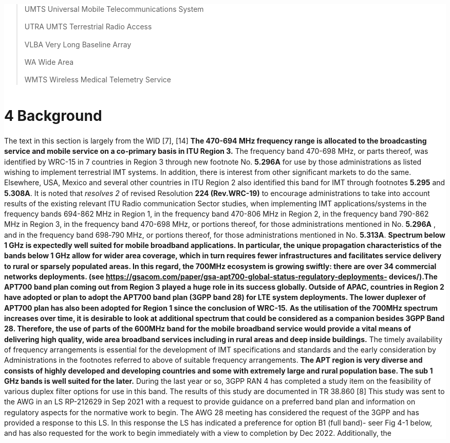 >
> UMTS Universal Mobile Telecommunications System
>
> UTRA UMTS Terrestrial Radio Access
>
> VLBA Very Long Baseline Array
>
> WA Wide Area
>
> WMTS Wireless Medical Telemetry Service
# 4 Background
The text in this section is largely from the WID [7], [14]
**The 470-694 MHz frequency range is allocated to the broadcasting service and
mobile service on a co-primary basis in ITU Region 3.** The frequency band
470-698 MHz, or parts thereof, was identified by WRC-15 in 7 countries in
Region 3 through new footnote No. **5.296A** for use by those administrations
as listed wishing to implement terrestrial IMT systems. In addition, there is
interest from other significant markets to do the same. Elsewhere, USA, Mexico
and several other countries in ITU Region 2 also identified this band for IMT
through footnotes **5.295** and **5.308A**. It is noted that _resolves 2_ of
revised Resolution **224 (Rev.WRC-19)** to encourage administrations to take
into account results of the existing relevant ITU Radio communication Sector
studies, when implementing IMT applications/systems in the frequency bands
694-862 MHz in Region 1, in the frequency band 470-806 MHz in Region 2, in the
frequency band 790-862 MHz in Region 3, in the frequency band 470-698 MHz, or
portions thereof, for those administrations mentioned in No. **5.296A** , and
in the frequency band 698‑790 MHz, or portions thereof, for those
administrations mentioned in No. **5.313A**.
**Spectrum below 1 GHz is expectedly well suited for mobile broadband
applications. In particular, the unique propagation characteristics of the
bands below 1 GHz allow for wider area coverage, which in turn requires fewer
infrastructures and facilitates service delivery to rural or sparsely
populated areas. In this regard, the 700MHz ecosystem is growing swiftly:
there are over 34 commercial networks deployments. (see
https://gsacom.com/paper/gsa-apt700-global-status-regulatory-deployments-
devices/).The APT700 band plan coming out from Region 3 played a huge role in
its success globally. Outside of APAC, countries in Region 2 have adopted or
plan to adopt the APT700 band plan (3GPP band 28) for LTE system deployments.
The lower duplexer of APT700 plan has also been adopted for Region 1 since the
conclusion of WRC-15.**
**As the utilisation of the 700MHz spectrum increases over time, it is
desirable to look at additional spectrum that could be considered as a
companion besides 3GPP Band 28. Therefore, the use of parts of the 600MHz band
for the mobile broadband service would provide a vital means of delivering
high quality, wide area broadband services including in rural areas and deep
inside buildings.** The timely availability of frequency arrangements is
essential for the development of IMT specifications and standards and the
early consideration by Administrations in the footnotes referred to above of
suitable frequency arrangements.
**The APT region is very diverse and consists of highly developed and
developing countries and some with extremely large and rural population base.
The sub 1 GHz bands is well suited for the later.**
During the last year or so, 3GPP RAN 4 has completed a study item on the
feasibility of various duplex filter options for use in this band. The results
of this study are documented in TR 38.860 [8] This study was sent to the AWG
in an LS RP-212629 in Sep 2021 with a request to provide guidance on a
preferred band plan and information on regulatory aspects for the normative
work to begin.
The AWG 28 meeting has considered the request of the 3GPP and has provided a
response to this LS. In this response the LS has indicated a preference for
option B1 (full band)- seer Fig 4-1 below, and has also requested for the work
to begin immediately with a view to completion by Dec 2022. Additionally, the